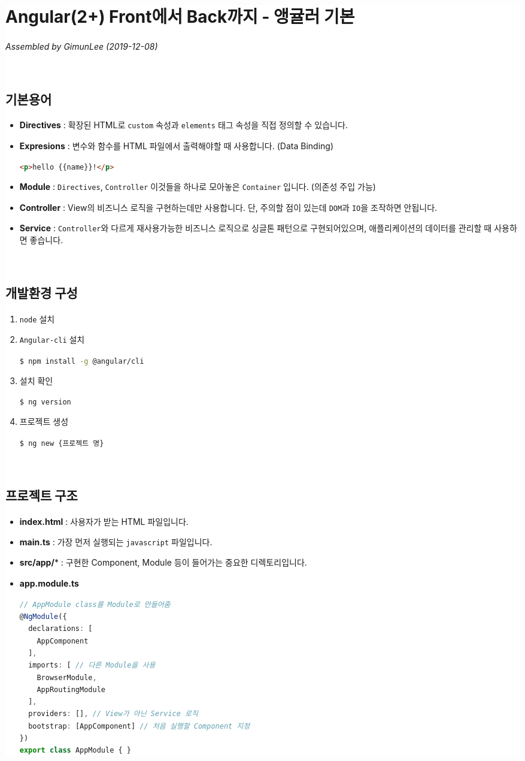 # Angular(2+) Front에서 Back까지 - 앵귤러 기본

*Assembled by GimunLee (2019-12-08)*

<br/>

## 기본용어

- **Directives** : 확장된 HTML로 `custom` 속성과 `elements` 태그 속성을 직접 정의할 수 있습니다.

- **Expresions** : 변수와 함수를 HTML 파일에서 출력해야할 때 사용합니다. (Data Binding)

  ```html
  <p>hello {{name}}!</p>
  ```

- **Module** : `Directives`, `Controller` 이것들을 하나로 모아놓은 `Container` 입니다. (의존성 주입 가능)

- **Controller** : View의 비즈니스 로직을 구현하는데만 사용합니다. 단, 주의할 점이 있는데 `DOM`과 `IO`을 조작하면 안됩니다.
  
- **Service** : `Controller`와 다르게 재사용가능한 비즈니스 로직으로 싱글톤 패턴으로 구현되어있으며, 애플리케이션의 데이터를 관리할 때 사용하면 좋습니다.

<br/>

## 개발환경 구성

1. `node` 설치

2. `Angular-cli` 설치

   ```bash
   $ npm install -g @angular/cli
   ```

3. 설치 확인

   ```bash
   $ ng version
   ```

4. 프로젝트 생성

   ```bash
   $ ng new {프로젝트 명}
   ```

<br/>

## 프로젝트 구조

- **index.html** : 사용자가 받는 HTML 파일입니다.

- **main.ts** : 가장 먼저 실행되는 `javascript` 파일입니다.

- **src/app/*** : 구현한 Component, Module 등이 들어가는 중요한 디렉토리입니다.

- **app.module.ts**

  ```typescript
  // AppModule class를 Module로 만들어줌
  @NgModule({
    declarations: [
      AppComponent
    ],
    imports: [ // 다른 Module을 사용
      BrowserModule,
      AppRoutingModule
    ],
    providers: [], // View가 아닌 Service 로직
    bootstrap: [AppComponent] // 처음 실행할 Component 지정
  })
  export class AppModule { }
  ```